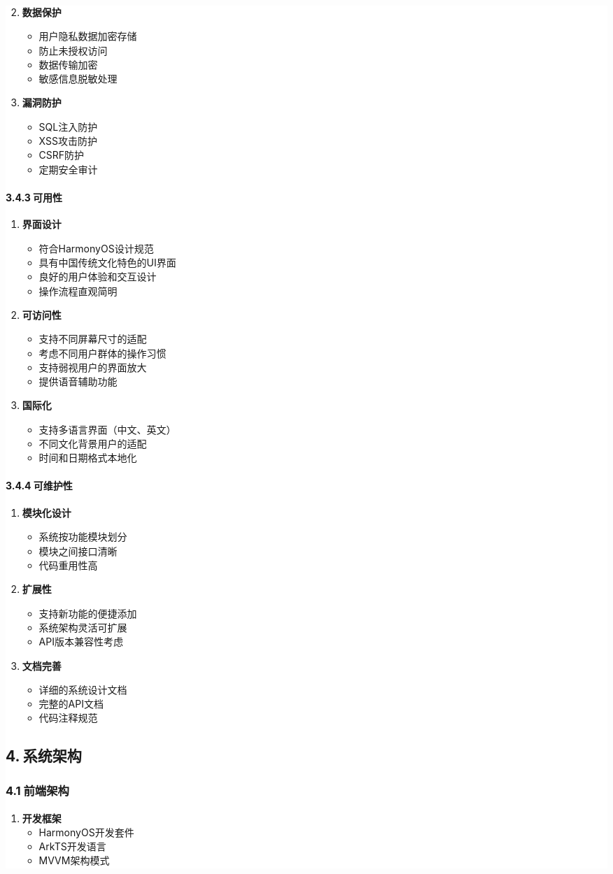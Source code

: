 2. **数据保护**
   - 用户隐私数据加密存储
   - 防止未授权访问
   - 数据传输加密
   - 敏感信息脱敏处理

3. **漏洞防护**
   - SQL注入防护
   - XSS攻击防护
   - CSRF防护
   - 定期安全审计

#### 3.4.3 可用性

1. **界面设计**
   - 符合HarmonyOS设计规范
   - 具有中国传统文化特色的UI界面
   - 良好的用户体验和交互设计
   - 操作流程直观简明

2. **可访问性**
   - 支持不同屏幕尺寸的适配
   - 考虑不同用户群体的操作习惯
   - 支持弱视用户的界面放大
   - 提供语音辅助功能

3. **国际化**
   - 支持多语言界面（中文、英文）
   - 不同文化背景用户的适配
   - 时间和日期格式本地化

#### 3.4.4 可维护性

1. **模块化设计**
   - 系统按功能模块划分
   - 模块之间接口清晰
   - 代码重用性高

2. **扩展性**
   - 支持新功能的便捷添加
   - 系统架构灵活可扩展
   - API版本兼容性考虑

3. **文档完善**
   - 详细的系统设计文档
   - 完整的API文档
   - 代码注释规范

## 4. 系统架构

### 4.1 前端架构

1. **开发框架**
   - HarmonyOS开发套件
   - ArkTS开发语言
   - MVVM架构模式
